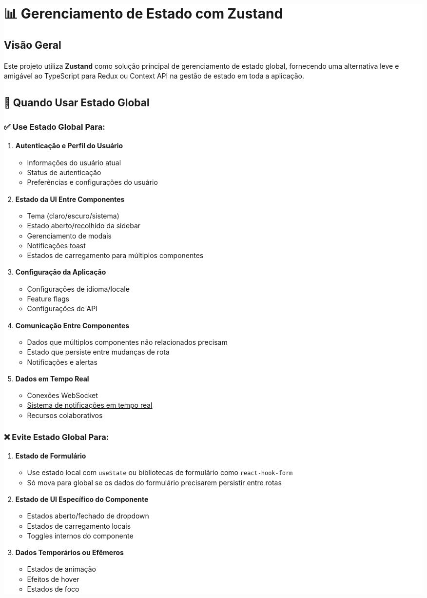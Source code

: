 # 📊 Gerenciamento de Estado com Zustand

## Visão Geral

Este projeto utiliza **Zustand** como solução principal de gerenciamento de estado global, fornecendo uma alternativa leve e amigável ao TypeScript para Redux ou Context API na gestão de estado em toda a aplicação.

## 🎯 Quando Usar Estado Global

### ✅ Use Estado Global Para:

1. **Autenticação e Perfil do Usuário**
   - Informações do usuário atual
   - Status de autenticação
   - Preferências e configurações do usuário

2. **Estado da UI Entre Componentes**
   - Tema (claro/escuro/sistema)
   - Estado aberto/recolhido da sidebar
   - Gerenciamento de modais
   - Notificações toast
   - Estados de carregamento para múltiplos componentes

3. **Configuração da Aplicação**
   - Configurações de idioma/locale
   - Feature flags
   - Configurações de API

4. **Comunicação Entre Componentes**
   - Dados que múltiplos componentes não relacionados precisam
   - Estado que persiste entre mudanças de rota
   - Notificações e alertas

5. **Dados em Tempo Real**
   - Conexões WebSocket
   - [Sistema de notificações em tempo real](/docs/05-features/real-time-notifications.md)
   - Recursos colaborativos

### ❌ Evite Estado Global Para:

1. **Estado de Formulário**
   - Use estado local com `useState` ou bibliotecas de formulário como `react-hook-form`
   - Só mova para global se os dados do formulário precisarem persistir entre rotas

2. **Estado de UI Específico do Componente**
   - Estados aberto/fechado de dropdown
   - Estados de carregamento locais
   - Toggles internos do componente

3. **Dados Temporários ou Efêmeros**
   - Estados de animação
   - Efeitos de hover
   - Estados de foco
